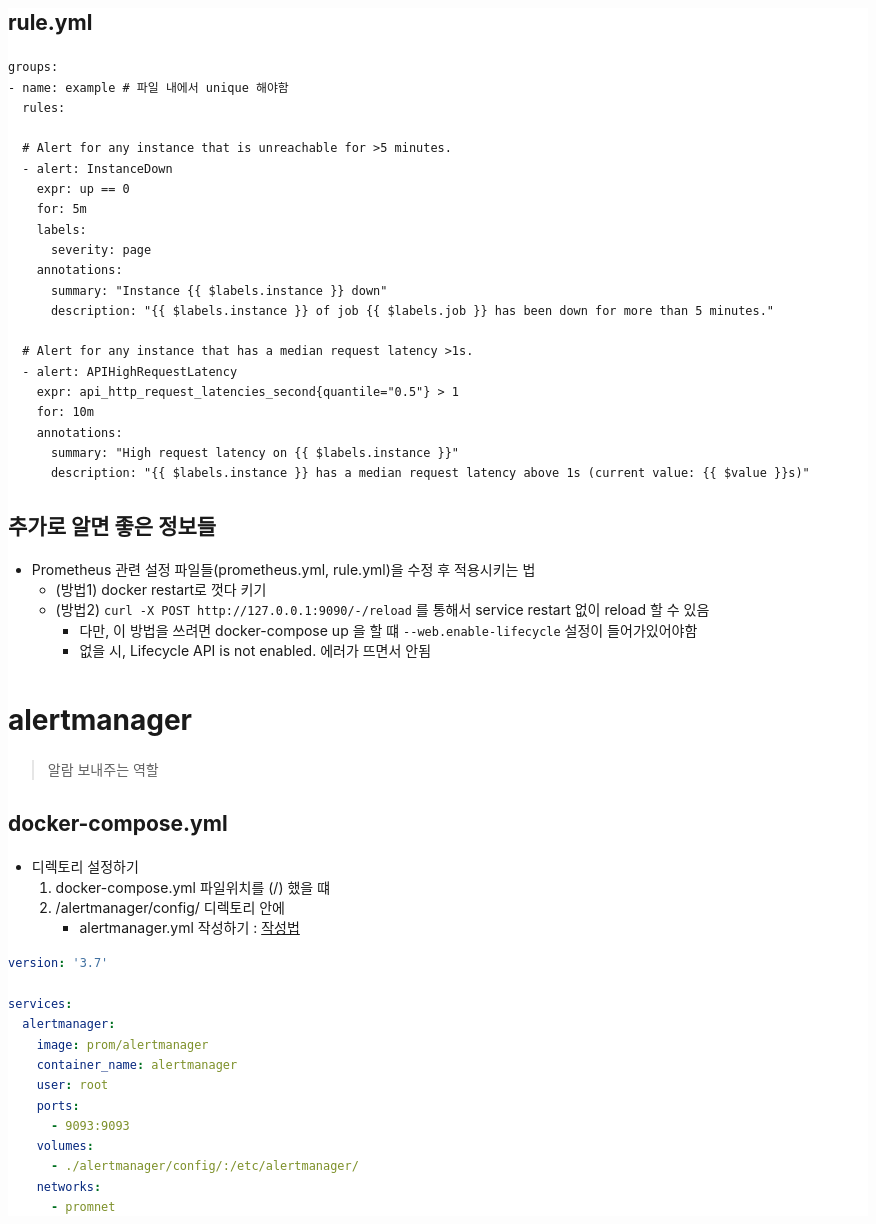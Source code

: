 ## rule.yml

```shell
groups:
- name: example # 파일 내에서 unique 해야함
  rules:

  # Alert for any instance that is unreachable for >5 minutes.
  - alert: InstanceDown
    expr: up == 0
    for: 5m
    labels:
      severity: page
    annotations:
      summary: "Instance {{ $labels.instance }} down"
      description: "{{ $labels.instance }} of job {{ $labels.job }} has been down for more than 5 minutes."

  # Alert for any instance that has a median request latency >1s.
  - alert: APIHighRequestLatency
    expr: api_http_request_latencies_second{quantile="0.5"} > 1
    for: 10m
    annotations:
      summary: "High request latency on {{ $labels.instance }}"
      description: "{{ $labels.instance }} has a median request latency above 1s (current value: {{ $value }}s)"
```

## 추가로 알면 좋은 정보들

- Prometheus 관련 설정 파일들(prometheus.yml, rule.yml)을 수정 후 적용시키는 법
  - (방법1) docker restart로 껏다 키기
  - (방법2) `curl -X POST http://127.0.0.1:9090/-/reload` 를 통해서 service restart 없이 reload 할 수 있음
    - 다만, 이 방법을 쓰려면 docker-compose up 을 할 떄 `--web.enable-lifecycle` 설정이 들어가있어야함
    - 없을 시, Lifecycle API is not enabled. 에러가 뜨면서 안됨



# alertmanager

> 알람 보내주는 역할


## docker-compose.yml

- 디렉토리 설정하기
  1. docker-compose.yml 파일위치를 (/) 했을 떄 
  2. /alertmanager/config/ 디렉토리 안에
     - alertmanager.yml 작성하기 : [작성법](#alertamangeryml)

```yml
version: '3.7'

services:
  alertmanager:
    image: prom/alertmanager
    container_name: alertmanager
    user: root
    ports: 
      - 9093:9093
    volumes:
      - ./alertmanager/config/:/etc/alertmanager/
    networks:
      - promnet
```